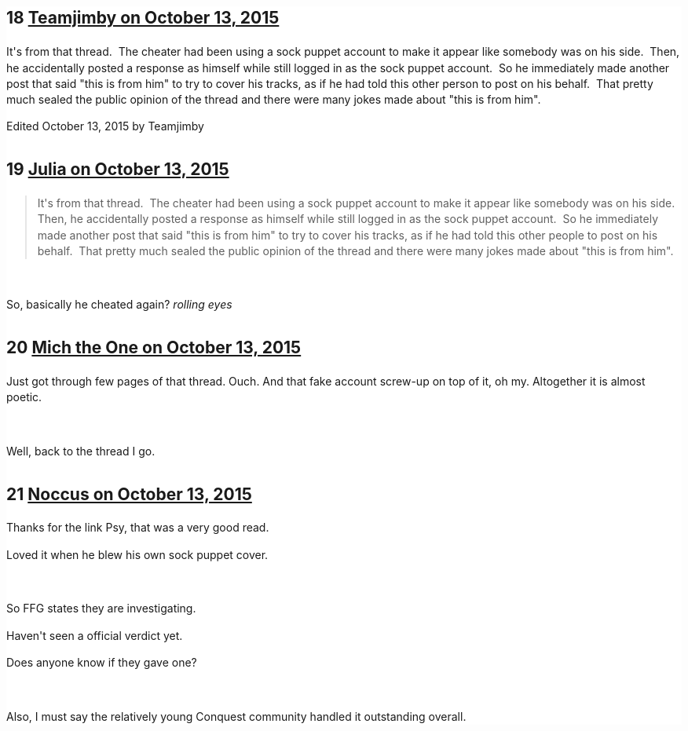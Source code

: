## 18 [Teamjimby on October 13, 2015](https://community.fantasyflightgames.com/topic/191028-this-is-from-him/?do=findComment&comment=1846438)

It's from that thread.  The cheater had been using a sock puppet account to make it appear like somebody was on his side.  Then, he accidentally posted a response as himself while still logged in as the sock puppet account.  So he immediately made another post that said "this is from him" to try to cover his tracks, as if he had told this other person to post on his behalf.  That pretty much sealed the public opinion of the thread and there were many jokes made about "this is from him".

Edited October 13, 2015 by Teamjimby

## 19 [Julia on October 13, 2015](https://community.fantasyflightgames.com/topic/191028-this-is-from-him/?do=findComment&comment=1846659)

> It's from that thread.  The cheater had been using a sock puppet account to make it appear like somebody was on his side.  Then, he accidentally posted a response as himself while still logged in as the sock puppet account.  So he immediately made another post that said "this is from him" to try to cover his tracks, as if he had told this other people to post on his behalf.  That pretty much sealed the public opinion of the thread and there were many jokes made about "this is from him".

 

So, basically he cheated again? *rolling eyes*

## 20 [Mich the One on October 13, 2015](https://community.fantasyflightgames.com/topic/191028-this-is-from-him/?do=findComment&comment=1846674)

Just got through few pages of that thread. Ouch. And that fake account screw-up on top of it, oh my. Altogether it is almost poetic.

 

Well, back to the thread I go.

## 21 [Noccus on October 13, 2015](https://community.fantasyflightgames.com/topic/191028-this-is-from-him/?do=findComment&comment=1846698)

Thanks for the link Psy, that was a very good read.

Loved it when he blew his own sock puppet cover.

 

So FFG states they are investigating.

Haven't seen a official verdict yet.

Does anyone know if they gave one?

 

Also, I must say the relatively young Conquest community handled it outstanding overall.
